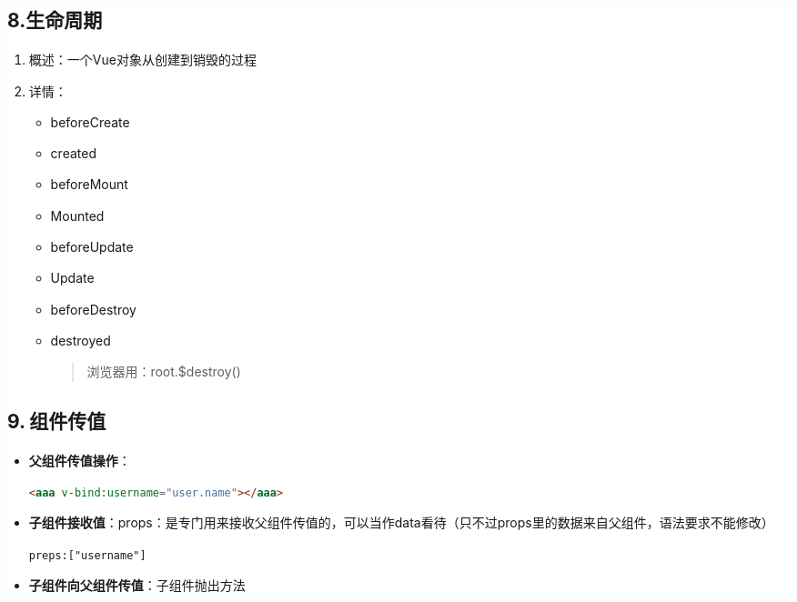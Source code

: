 ## 8.生命周期

1. 概述：一个Vue对象从创建到销毁的过程

2. 详情：

   - beforeCreate

   - created

   - beforeMount

   - Mounted

   - beforeUpdate

   - Update

   - beforeDestroy

   - destroyed

     > 浏览器用：root.$destroy()

## 9. 组件传值

- **父组件传值操作**：

  ```html
  <aaa v-bind:username="user.name"></aaa>
  ```

- **子组件接收值**：props：是专门用来接收父组件传值的，可以当作data看待（只不过props里的数据来自父组件，语法要求不能修改）

  ```html
  preps:["username"]
  ```

- **子组件向父组件传值**：子组件抛出方法